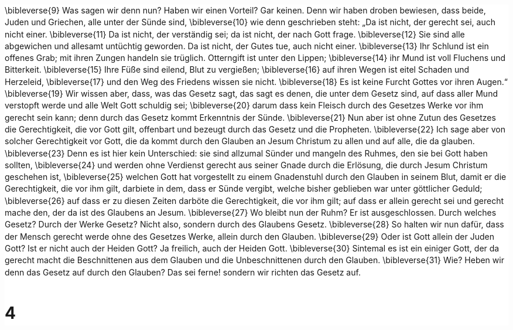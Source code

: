 \bibleverse{9} Was sagen wir denn nun? Haben wir einen Vorteil? Gar keinen. Denn wir haben droben bewiesen, dass beide, Juden und Griechen, alle unter der Sünde sind, \bibleverse{10} wie denn geschrieben steht: „Da ist nicht, der gerecht sei, auch nicht einer. \bibleverse{11} Da ist nicht, der verständig sei; da ist nicht, der nach Gott frage. \bibleverse{12} Sie sind alle abgewichen und allesamt untüchtig geworden. Da ist nicht, der Gutes tue, auch nicht einer. \bibleverse{13} Ihr Schlund ist ein offenes Grab; mit ihren Zungen handeln sie trüglich. Otterngift ist unter den Lippen; \bibleverse{14} ihr Mund ist voll Fluchens und Bitterkeit. \bibleverse{15} Ihre Füße sind eilend, Blut zu vergießen; \bibleverse{16} auf ihren Wegen ist eitel Schaden und Herzeleid, \bibleverse{17} und den Weg des Friedens wissen sie nicht. \bibleverse{18} Es ist keine Furcht Gottes vor ihren Augen.“ \bibleverse{19} Wir wissen aber, dass, was das Gesetz sagt, das sagt es denen, die unter dem Gesetz sind, auf dass aller Mund verstopft werde und alle Welt Gott schuldig sei; \bibleverse{20} darum dass kein Fleisch durch des Gesetzes Werke vor ihm gerecht sein kann; denn durch das Gesetz kommt Erkenntnis der Sünde. \bibleverse{21} Nun aber ist ohne Zutun des Gesetzes die Gerechtigkeit, die vor Gott gilt, offenbart und bezeugt durch das Gesetz und die Propheten. \bibleverse{22} Ich sage aber von solcher Gerechtigkeit vor Gott, die da kommt durch den Glauben an Jesum Christum zu allen und auf alle, die da glauben. \bibleverse{23} Denn es ist hier kein Unterschied: sie sind allzumal Sünder und mangeln des Ruhmes, den sie bei Gott haben sollten, \bibleverse{24} und werden ohne Verdienst gerecht aus seiner Gnade durch die Erlösung, die durch Jesum Christum geschehen ist, \bibleverse{25} welchen Gott hat vorgestellt zu einem Gnadenstuhl durch den Glauben in seinem Blut, damit er die Gerechtigkeit, die vor ihm gilt, darbiete in dem, dass er Sünde vergibt, welche bisher geblieben war unter göttlicher Geduld; \bibleverse{26} auf dass er zu diesen Zeiten darböte die Gerechtigkeit, die vor ihm gilt; auf dass er allein gerecht sei und gerecht mache den, der da ist des Glaubens an Jesum. \bibleverse{27} Wo bleibt nun der Ruhm? Er ist ausgeschlossen. Durch welches Gesetz? Durch der Werke Gesetz? Nicht also, sondern durch des Glaubens Gesetz. \bibleverse{28} So halten wir nun dafür, dass der Mensch gerecht werde ohne des Gesetzes Werke, allein durch den Glauben. \bibleverse{29} Oder ist Gott allein der Juden Gott? Ist er nicht auch der Heiden Gott? Ja freilich, auch der Heiden Gott. \bibleverse{30} Sintemal es ist ein einiger Gott, der da gerecht macht die Beschnittenen aus dem Glauben und die Unbeschnittenen durch den Glauben. \bibleverse{31} Wie? Heben wir denn das Gesetz auf durch den Glauben? Das sei ferne! sondern wir richten das Gesetz auf.

# 4